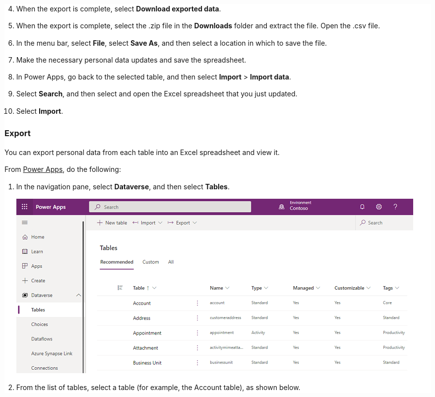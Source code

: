 4. When the export is complete, select **Download exported data**. 

5. When the export is complete, select the .zip file in the **Downloads** folder and extract the file. Open the .csv file.

6. In the menu bar, select **File**, select **Save As**, and then select a location in which to save the file.

7. Make the necessary personal data updates and save the spreadsheet.

8. In Power Apps, go back to the selected table, and then select **Import** > **Import data**.

9. Select **Search**, and then select and open the Excel spreadsheet that you just updated.

10. Select **Import**.

### Export
You can export personal data from each table into an Excel spreadsheet and view it.

From [Power Apps](https://make.powerapps.com), do the following:

1. In the navigation pane, select **Dataverse**, and then select **Tables**.

    ![Power Apps tables list.](./media/common-data-service-gdpr-dsr-guide/powerapps-entities-list.png)

2. From the list of tables, select a table (for example, the Account table), as shown below.

